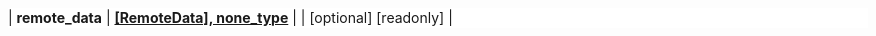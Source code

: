 | **remote_data**         | [**[RemoteData], none_type**](RemoteData.md)                         |
| [optional] [readonly] |